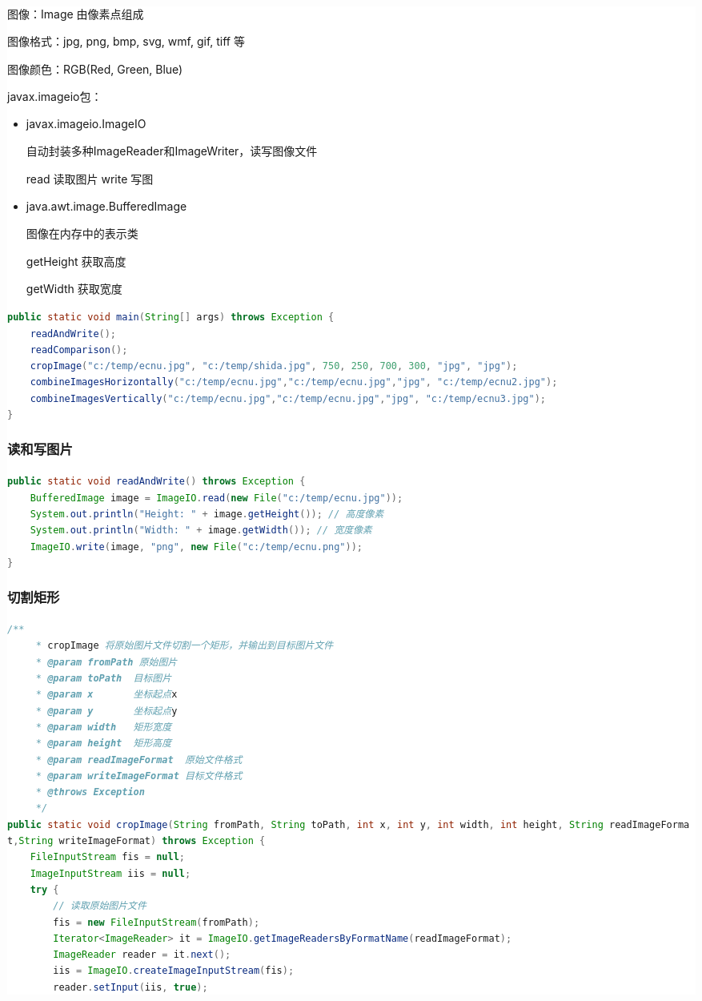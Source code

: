 图像：Image 由像素点组成

图像格式：jpg, png, bmp, svg, wmf, gif, tiff 等

图像颜色：RGB(Red, Green, Blue)

javax.imageio包：

- javax.imageio.ImageIO 

  自动封装多种ImageReader和ImageWriter，读写图像文件

  read 读取图片 write 写图

- java.awt.image.BufferedImage

  图像在内存中的表示类

  getHeight 获取高度

  getWidth 获取宽度



```java
public static void main(String[] args) throws Exception {
    readAndWrite();
    readComparison();			
    cropImage("c:/temp/ecnu.jpg", "c:/temp/shida.jpg", 750, 250, 700, 300, "jpg", "jpg");
    combineImagesHorizontally("c:/temp/ecnu.jpg","c:/temp/ecnu.jpg","jpg", "c:/temp/ecnu2.jpg");
    combineImagesVertically("c:/temp/ecnu.jpg","c:/temp/ecnu.jpg","jpg", "c:/temp/ecnu3.jpg");
}
```

### 读和写图片

```java
public static void readAndWrite() throws Exception {
    BufferedImage image = ImageIO.read(new File("c:/temp/ecnu.jpg"));
    System.out.println("Height: " + image.getHeight()); // 高度像素
    System.out.println("Width: " + image.getWidth()); // 宽度像素
    ImageIO.write(image, "png", new File("c:/temp/ecnu.png"));
}
```

### 切割矩形

```java
/**
	 * cropImage 将原始图片文件切割一个矩形，并输出到目标图片文件
	 * @param fromPath 原始图片
	 * @param toPath  目标图片
	 * @param x       坐标起点x
	 * @param y       坐标起点y
	 * @param width   矩形宽度
	 * @param height  矩形高度
	 * @param readImageFormat  原始文件格式
	 * @param writeImageFormat 目标文件格式
	 * @throws Exception
	 */
public static void cropImage(String fromPath, String toPath, int x, int y, int width, int height, String readImageFormat,String writeImageFormat) throws Exception {
    FileInputStream fis = null;
    ImageInputStream iis = null;
    try {
        // 读取原始图片文件
        fis = new FileInputStream(fromPath);
        Iterator<ImageReader> it = ImageIO.getImageReadersByFormatName(readImageFormat);
        ImageReader reader = it.next();			
        iis = ImageIO.createImageInputStream(fis);
        reader.setInput(iis, true);
```